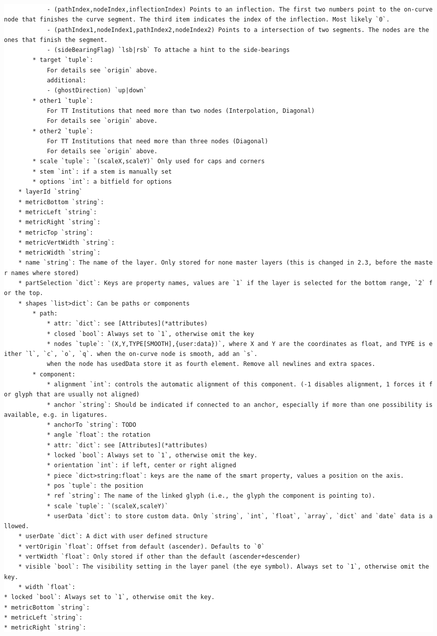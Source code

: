                 - (pathIndex,nodeIndex,inflectionIndex) Points to an inflection. The first two numbers point to the on-curve node that finishes the curve segment. The third item indicates the index of the inflection. Most likely `0`. 
                - (pathIndex1,nodeIndex1,pathIndex2,nodeIndex2) Points to a intersection of two segments. The nodes are the ones that finish the segment. 
                - (sideBearingFlag) `lsb|rsb` To attache a hint to the side-bearings
            * target `tuple`: 
                For details see `origin` above. 
                additional:
                - (ghostDirection) `up|down`
            * other1 `tuple`: 
                For TT Institutions that need more than two nodes (Interpolation, Diagonal)
                For details see `origin` above. 
            * other2 `tuple`: 
                For TT Institutions that need more than three nodes (Diagonal)
                For details see `origin` above. 
            * scale `tuple`: `(scaleX,scaleY)` Only used for caps and corners
            * stem `int`: if a stem is manually set
            * options `int`: a bitfield for options
        * layerId `string`
        * metricBottom `string`:
        * metricLeft `string`:
        * metricRight `string`:
        * metricTop `string`:
        * metricVertWidth `string`:
        * metricWidth `string`:
        * name `string`: The name of the layer. Only stored for none master layers (this is changed in 2.3, before the master names where stored)
        * partSelection `dict`: Keys are property names, values are `1` if the layer is selected for the bottom range, `2` for the top.
        * shapes `list>dict`: Can be paths or components
            * path:
                * attr: `dict`: see [Attributes](*attributes)
                * closed `bool`: Always set to `1`, otherwise omit the key
                * nodes `tuple`: `(X,Y,TYPE[SMOOTH],{user:data})`, where X and Y are the coordinates as float, and TYPE is either `l`, `c`, `o`, `q`. when the on-curve node is smooth, add an `s`.
                when the node has usedData store it as fourth element. Remove all newlines and extra spaces.
            * component:
                * alignment `int`: controls the automatic alignment of this component. (-1 disables alignment, 1 forces it for glyph that are usually not aligned)
                * anchor `string`: Should be indicated if connected to an anchor, especially if more than one possibility is available, e.g. in ligatures.
                * anchorTo `string`: TODO
                * angle `float`: the rotation
                * attr: `dict`: see [Attributes](*attributes)
                * locked `bool`: Always set to `1`, otherwise omit the key.
                * orientation `int`: if left, center or right aligned
                * piece `dict>string:float`: keys are the name of the smart property, values a position on the axis.
                * pos `tuple`: the position
                * ref `string`: The name of the linked glyph (i.e., the glyph the component is pointing to).
                * scale `tuple`: `(scaleX,scaleY)`
                * userData `dict`: to store custom data. Only `string`, `int`, `float`, `array`, `dict` and `date` data is allowed.
        * userDate `dict`: A dict with user defined structure
        * vertOrigin `float`: Offset from default (ascender). Defaults to `0`
        * vertWidth `float`: Only stored if other than the default (ascender+descender)
        * visible `bool`: The visibility setting in the layer panel (the eye symbol). Always set to `1`, otherwise omit the key.
        * width `float`:
    * locked `bool`: Always set to `1`, otherwise omit the key.
    * metricBottom `string`:
    * metricLeft `string`:
    * metricRight `string`: